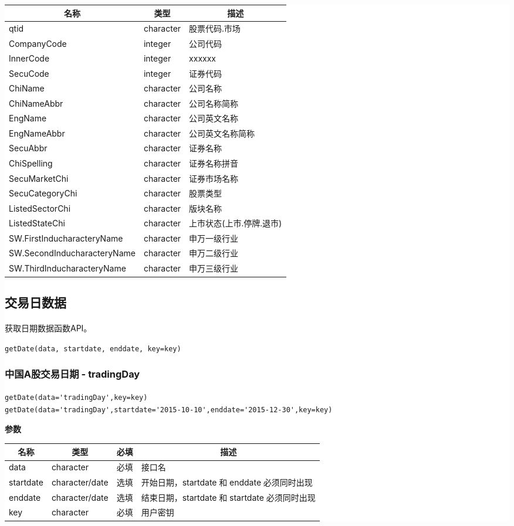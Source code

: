 |             名称            |    类型   |           描述           |
|-----------------------------|-----------|--------------------------|
| qtid                        | character | 股票代码.市场            |
| CompanyCode                 | integer   | 公司代码                 |
| InnerCode                   | integer   | xxxxxx                   |
| SecuCode                    | integer   | 证券代码                 |
| ChiName                     | character | 公司名称                 |
| ChiNameAbbr                 | character | 公司名称简称             |
| EngName                     | character | 公司英文名称             |
| EngNameAbbr                 | character | 公司英文名称简称         |
| SecuAbbr                    | character | 证券名称                 |
| ChiSpelling                 | character | 证券名称拼音             |
| SecuMarketChi               | character | 证券市场名称             |
| SecuCategoryChi             | character | 股票类型                 |
| ListedSectorChi             | character | 版块名称                 |
| ListedStateChi              | character | 上市状态(上市.停牌.退市) |
| SW.FirstInducharacteryName  | character | 申万一级行业             |
| SW.SecondInducharacteryName | character | 申万二级行业             |
| SW.ThirdInducharacteryName  | character | 申万三级行业             |




## 交易日数据

获取日期数据函数API。

```
getDate(data, startdate, enddate, key=key)
```

### 中国A股交易日期 - tradingDay

```
getDate(data='tradingDay',key=key)
getDate(data='tradingDay',startdate='2015-10-10',enddate='2015-12-30',key=key)
```

**参数**

|    名称   |      类型      | 必填 |                      描述                     |
|-----------|----------------|------|-----------------------------------------------|
| data      | character      | 必填 | 接口名                                        |
| startdate | character/date | 选填 | 开始日期，startdate 和 enddate 必须同时出现   |
| enddate   | character/date | 选填 | 结束日期，startdate 和 startdate 必须同时出现 |
| key       | character      | 必填 | 用户密钥                                      |
